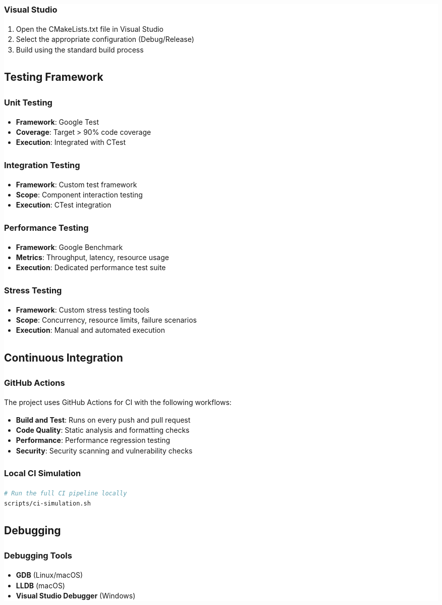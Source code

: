 ### Visual Studio
1. Open the CMakeLists.txt file in Visual Studio
2. Select the appropriate configuration (Debug/Release)
3. Build using the standard build process

## Testing Framework

### Unit Testing
- **Framework**: Google Test
- **Coverage**: Target > 90% code coverage
- **Execution**: Integrated with CTest

### Integration Testing
- **Framework**: Custom test framework
- **Scope**: Component interaction testing
- **Execution**: CTest integration

### Performance Testing
- **Framework**: Google Benchmark
- **Metrics**: Throughput, latency, resource usage
- **Execution**: Dedicated performance test suite

### Stress Testing
- **Framework**: Custom stress testing tools
- **Scope**: Concurrency, resource limits, failure scenarios
- **Execution**: Manual and automated execution

## Continuous Integration

### GitHub Actions
The project uses GitHub Actions for CI with the following workflows:
- **Build and Test**: Runs on every push and pull request
- **Code Quality**: Static analysis and formatting checks
- **Performance**: Performance regression testing
- **Security**: Security scanning and vulnerability checks

### Local CI Simulation
```bash
# Run the full CI pipeline locally
scripts/ci-simulation.sh
```

## Debugging

### Debugging Tools
- **GDB** (Linux/macOS)
- **LLDB** (macOS)
- **Visual Studio Debugger** (Windows)
